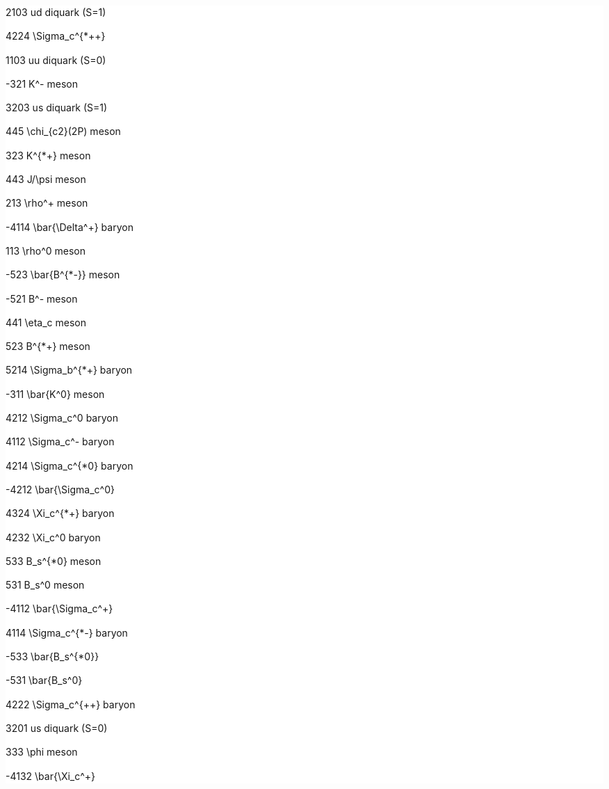 2103 ud diquark (S=1)

4224 \Sigma_c^{*++}

1103 uu diquark (S=0)

-321 K^- meson

3203 us diquark (S=1)

445 \chi_{c2}(2P) meson

323 K^{*+} meson

443 J/\psi meson

213 \rho^+ meson

-4114 \bar{\Delta^+} baryon

113 \rho^0 meson

-523 \bar{B^{*-}} meson

-521 B^- meson

441 \eta_c meson

523 B^{*+} meson

5214 \Sigma_b^{*+} baryon

-311 \bar{K^0} meson

4212 \Sigma_c^0 baryon

4112 \Sigma_c^- baryon

4214 \Sigma_c^{*0} baryon

-4212 \bar{\Sigma_c^0}

4324 \Xi_c^{*+} baryon

4232 \Xi_c^0 baryon

533 B_s^{*0} meson

531 B_s^0 meson

-4112 \bar{\Sigma_c^+}

4114 \Sigma_c^{*-} baryon

-533 \bar{B_s^{*0}}

-531 \bar{B_s^0}

4222 \Sigma_c^{++} baryon

3201 us diquark (S=0)

333 \phi meson

-4132 \bar{\Xi_c^+}
